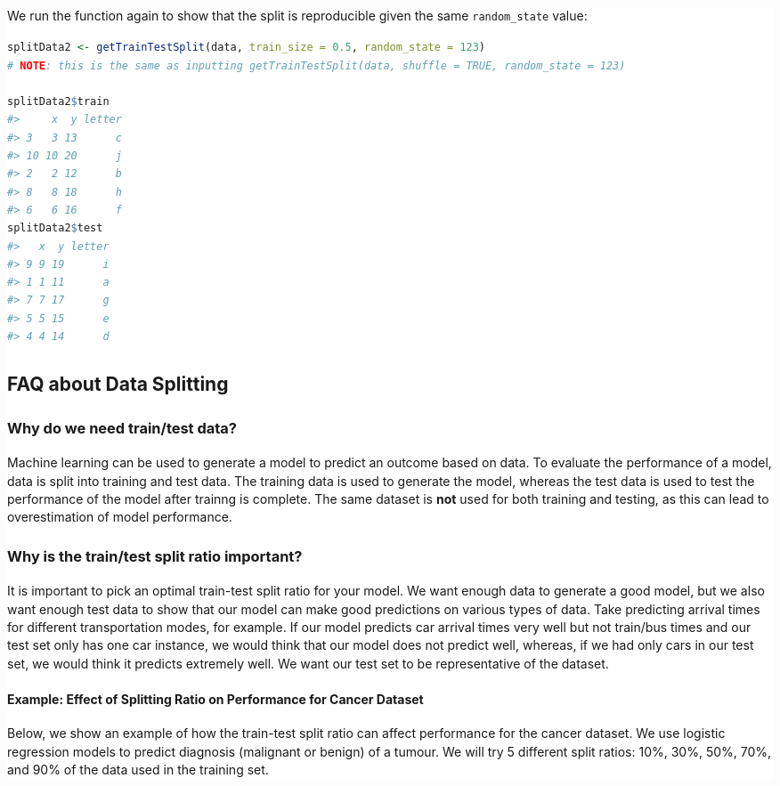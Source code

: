 We run the function again to show that the split is reproducible given
the same `random_state` value:

``` r
splitData2 <- getTrainTestSplit(data, train_size = 0.5, random_state = 123) 
# NOTE: this is the same as inputting getTrainTestSplit(data, shuffle = TRUE, random_state = 123) 

splitData2$train
#>     x  y letter
#> 3   3 13      c
#> 10 10 20      j
#> 2   2 12      b
#> 8   8 18      h
#> 6   6 16      f
splitData2$test
#>   x  y letter
#> 9 9 19      i
#> 1 1 11      a
#> 7 7 17      g
#> 5 5 15      e
#> 4 4 14      d
```

## FAQ about Data Splitting

### Why do we need train/test data?

Machine learning can be used to generate a model to predict an outcome
based on data. To evaluate the performance of a model, data is split
into training and test data. The training data is used to generate the
model, whereas the test data is used to test the performance of the
model after trainng is complete. The same dataset is **not** used for
both training and testing, as this can lead to overestimation of model
performance.

### Why is the train/test split ratio important?

It is important to pick an optimal train-test split ratio for your
model. We want enough data to generate a good model, but we also want
enough test data to show that our model can make good predictions on
various types of data. Take predicting arrival times for different
transportation modes, for example. If our model predicts car arrival
times very well but not train/bus times and our test set only has one
car instance, we would think that our model does not predict well,
whereas, if we had only cars in our test set, we would think it predicts
extremely well. We want our test set to be representative of the
dataset.

#### Example: Effect of Splitting Ratio on Performance for Cancer Dataset

Below, we show an example of how the train-test split ratio can affect
performance for the cancer dataset. We use logistic regression models to
predict diagnosis (malignant or benign) of a tumour. We will try 5
different split ratios: 10%, 30%, 50%, 70%, and 90% of the data used in
the training set.
